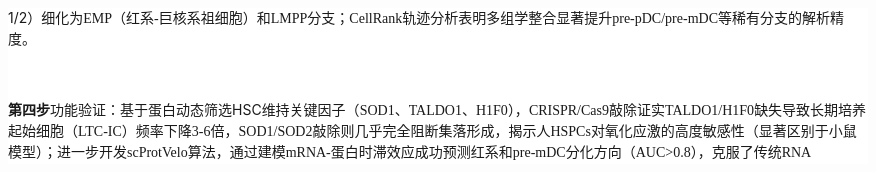 1/2</span></span></font><font face="宋体"><span leaf=""><span textstyle="">）细化为</span></span></font><font face="Times New Roman"><span leaf=""><span textstyle="">EMP</span></span></font><font face="宋体"><span leaf=""><span textstyle="">（红系</span></span></font><font face="Times New Roman"><span leaf=""><span textstyle="">-</span></span></font><font face="宋体"><span leaf=""><span textstyle="">巨核系祖细胞）和</span></span></font><font face="Times New Roman"><span leaf=""><span textstyle="">LMPP</span></span></font><font face="宋体"><span leaf=""><span textstyle="">分支；</span></span></font><font face="Times New Roman"><span leaf=""><span textstyle="">CellRank</span></span></font><font face="宋体"><span leaf=""><span textstyle="">轨迹分析表明多组学整合显著提升</span></span></font><font face="Times New Roman"><span leaf=""><span textstyle="">pre-pDC/pre-mDC</span></span></font><font face="宋体"><span leaf=""><span textstyle="">等稀有分支的解析精度。</span></span></font></p><p><font face="宋体"><span leaf=""><br></span></font><span><p></p></span></p><p><b><font face="宋体"><span leaf=""><span textstyle="">第四步</span></span></font></b><font face="宋体"><span leaf=""><span textstyle="">功能验证：基于蛋白动态筛选</span></span></font><span leaf=""><span textstyle="">HSC</span></span><font face="宋体"><span leaf=""><span textstyle="">维持关键因子（</span></span></font><font face="Times New Roman"><span leaf=""><span textstyle="">SOD1</span></span></font><font face="宋体"><span leaf=""><span textstyle="">、</span></span></font><font face="Times New Roman"><span leaf=""><span textstyle="">TALDO1</span></span></font><font face="宋体"><span leaf=""><span textstyle="">、</span></span></font><font face="Times New Roman"><span leaf=""><span textstyle="">H1F0</span></span></font><font face="宋体"><span leaf=""><span textstyle="">），</span></span></font><font face="Times New Roman"><span leaf=""><span textstyle="">CRISPR/Cas9</span></span></font><font face="宋体"><span leaf=""><span textstyle="">敲除证实</span></span></font><font face="Times New Roman"><span leaf=""><span textstyle="">TALDO1/H1F0</span></span></font><font face="宋体"><span leaf=""><span textstyle="">缺失导致长期培养起始细胞（</span></span></font><font face="Times New Roman"><span leaf=""><span textstyle="">LTC-IC</span></span></font><font face="宋体"><span leaf=""><span textstyle="">）频率下降</span></span></font><font face="Times New Roman"><span leaf=""><span textstyle="">3-6</span></span></font><font face="宋体"><span leaf=""><span textstyle="">倍，</span></span></font><font face="Times New Roman"><span leaf=""><span textstyle="">SOD1/SOD2</span></span></font><font face="宋体"><span leaf=""><span textstyle="">敲除则几乎完全阻断集落形成，揭示人</span></span></font><font face="Times New Roman"><span leaf=""><span textstyle="">HSPCs</span></span></font><font face="宋体"><span leaf=""><span textstyle="">对氧化应激的高度敏感性（显著区别于小鼠模型）；进一步开发</span></span></font><font face="Times New Roman"><span leaf=""><span textstyle="">scProtVelo</span></span></font><font face="宋体"><span leaf=""><span textstyle="">算法，通过建模</span></span></font><font face="Times New Roman"><span leaf=""><span textstyle="">mRNA-</span></span></font><font face="宋体"><span leaf=""><span textstyle="">蛋白时滞效应成功预测红系和</span></span></font><font face="Times New Roman"><span leaf=""><span textstyle="">pre-mDC</span></span></font><font face="宋体"><span leaf=""><span textstyle="">分化方向（</span></span></font><font face="Times New Roman"><span leaf=""><span textstyle="">AUC&gt;0.8</span></span></font><font face="宋体"><span leaf=""><span textstyle="">），克服了传统</span></span></font><font face="Times New Roman"><span leaf=""><span textstyle="">RNA